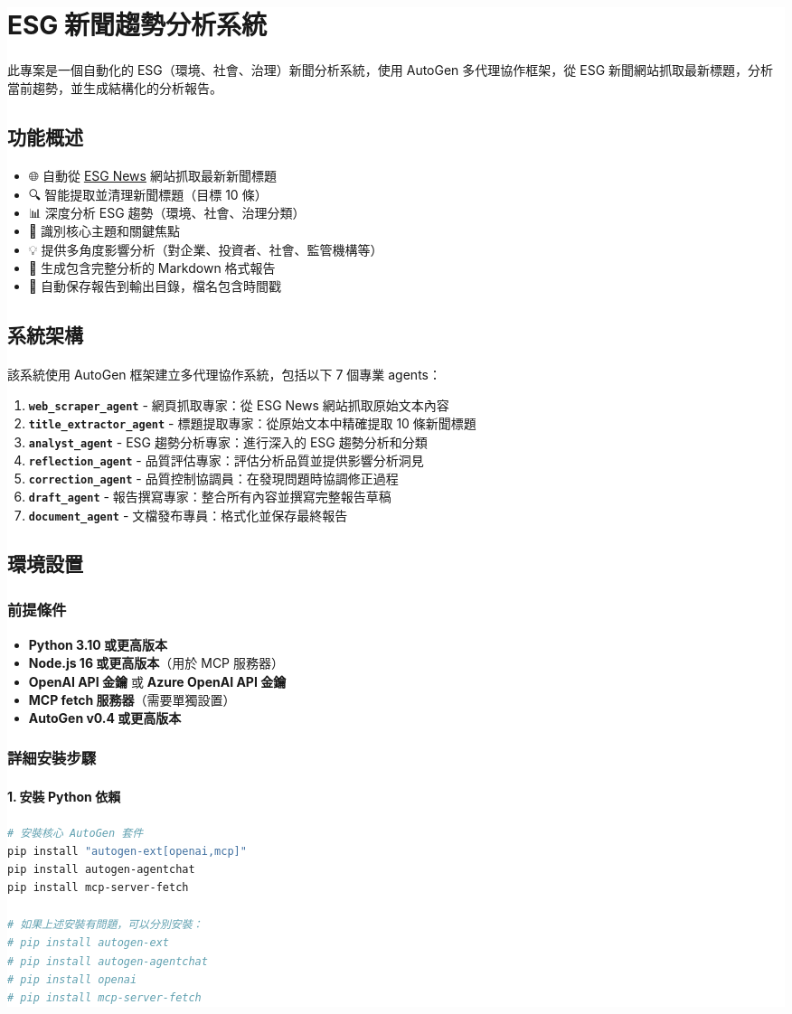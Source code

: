 # ESG 新聞趨勢分析系統

此專案是一個自動化的 ESG（環境、社會、治理）新聞分析系統，使用 AutoGen 多代理協作框架，從 ESG 新聞網站抓取最新標題，分析當前趨勢，並生成結構化的分析報告。

## 功能概述

- 🌐 自動從 [ESG News](https://esgnews.com/) 網站抓取最新新聞標題
- 🔍 智能提取並清理新聞標題（目標 10 條）
- 📊 深度分析 ESG 趨勢（環境、社會、治理分類）
- 🎯 識別核心主題和關鍵焦點
- 💡 提供多角度影響分析（對企業、投資者、社會、監管機構等）
- 📝 生成包含完整分析的 Markdown 格式報告
- 💾 自動保存報告到輸出目錄，檔名包含時間戳

## 系統架構

該系統使用 AutoGen 框架建立多代理協作系統，包括以下 7 個專業 agents：

1. **`web_scraper_agent`** - 網頁抓取專家：從 ESG News 網站抓取原始文本內容
2. **`title_extractor_agent`** - 標題提取專家：從原始文本中精確提取 10 條新聞標題
3. **`analyst_agent`** - ESG 趨勢分析專家：進行深入的 ESG 趨勢分析和分類
4. **`reflection_agent`** - 品質評估專家：評估分析品質並提供影響分析洞見
5. **`correction_agent`** - 品質控制協調員：在發現問題時協調修正過程
6. **`draft_agent`** - 報告撰寫專家：整合所有內容並撰寫完整報告草稿
7. **`document_agent`** - 文檔發布專員：格式化並保存最終報告

## 環境設置

### 前提條件

- **Python 3.10 或更高版本**
- **Node.js 16 或更高版本**（用於 MCP 服務器）
- **OpenAI API 金鑰** 或 **Azure OpenAI API 金鑰**
- **MCP fetch 服務器**（需要單獨設置）
- **AutoGen v0.4 或更高版本**

### 詳細安裝步驟

#### 1. 安裝 Python 依賴

```bash
# 安裝核心 AutoGen 套件
pip install "autogen-ext[openai,mcp]"
pip install autogen-agentchat
pip install mcp-server-fetch

# 如果上述安裝有問題，可以分別安裝：
# pip install autogen-ext
# pip install autogen-agentchat
# pip install openai
# pip install mcp-server-fetch
```
